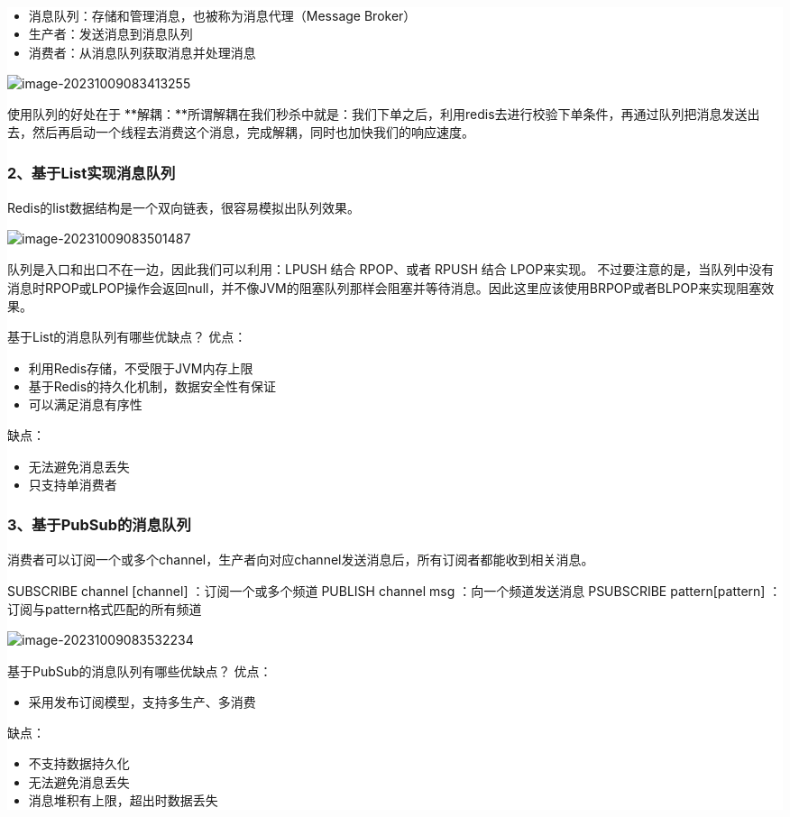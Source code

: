 * 消息队列：存储和管理消息，也被称为消息代理（Message Broker）
* 生产者：发送消息到消息队列
* 消费者：从消息队列获取消息并处理消息



![image-20231009083413255](https://cdn.jsdelivr.net/gh/kixuan/PicGo/images/image-20231009083413255.png)



使用队列的好处在于 **解耦：**所谓解耦在我们秒杀中就是：我们下单之后，利用redis去进行校验下单条件，再通过队列把消息发送出去，然后再启动一个线程去消费这个消息，完成解耦，同时也加快我们的响应速度。



### 2、基于List实现消息队列

Redis的list数据结构是一个双向链表，很容易模拟出队列效果。

![image-20231009083501487](https://cdn.jsdelivr.net/gh/kixuan/PicGo/images/image-20231009083501487.png)

队列是入口和出口不在一边，因此我们可以利用：LPUSH 结合 RPOP、或者 RPUSH 结合 LPOP来实现。
不过要注意的是，当队列中没有消息时RPOP或LPOP操作会返回null，并不像JVM的阻塞队列那样会阻塞并等待消息。因此这里应该使用BRPOP或者BLPOP来实现阻塞效果。

基于List的消息队列有哪些优缺点？
优点：

* 利用Redis存储，不受限于JVM内存上限
* 基于Redis的持久化机制，数据安全性有保证
* 可以满足消息有序性

缺点：

* 无法避免消息丢失
* 只支持单消费者



### 3、基于PubSub的消息队列

消费者可以订阅一个或多个channel，生产者向对应channel发送消息后，所有订阅者都能收到相关消息。

 SUBSCRIBE channel [channel] ：订阅一个或多个频道
 PUBLISH channel msg ：向一个频道发送消息
 PSUBSCRIBE pattern[pattern] ：订阅与pattern格式匹配的所有频道

![image-20231009083532234](https://cdn.jsdelivr.net/gh/kixuan/PicGo/images/image-20231009083532234.png)

基于PubSub的消息队列有哪些优缺点？
优点：

* 采用发布订阅模型，支持多生产、多消费

缺点：

* 不支持数据持久化
* 无法避免消息丢失
* 消息堆积有上限，超出时数据丢失

